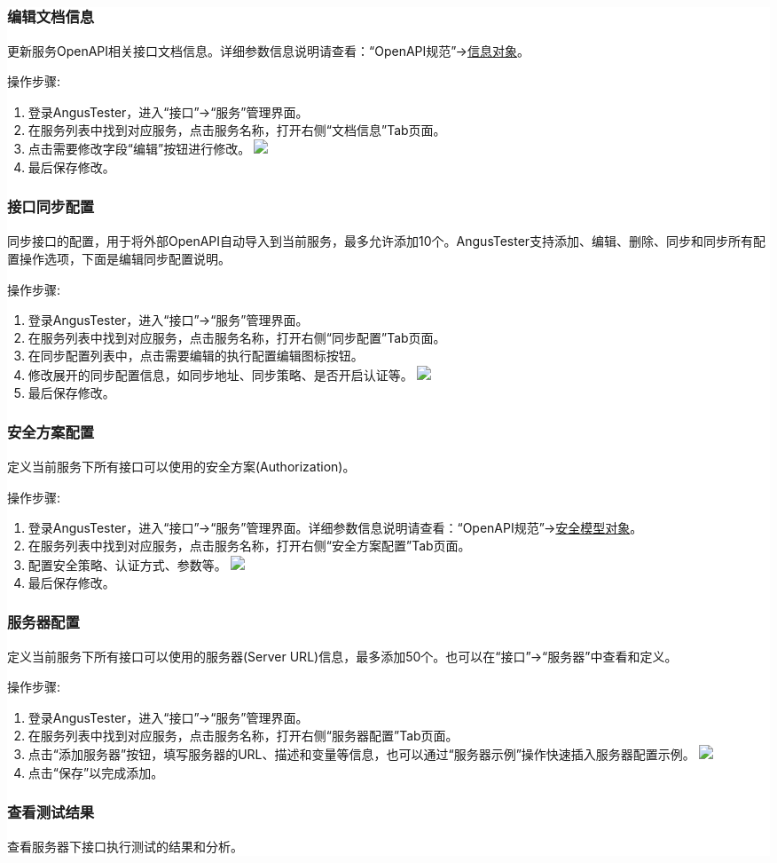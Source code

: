 ### 编辑文档信息

更新服务OpenAPI相关接口文档信息。详细参数信息说明请查看：“OpenAPI规范”->[信息对象](https://swagger.io/specification/#info-object)。

操作步骤:

1. 登录AngusTester，进入“接口”->“服务”管理界面。
2. 在服务列表中找到对应服务，点击服务名称，打开右侧“文档信息”Tab页面。
3. 点击需要修改字段“编辑”按钮进行修改。
   ![](https://bj-c1-prod-files.xcan.cloud/storage/pubapi/v1/file/service-doc-edit.png?fid=251751417168003441&fpt=b3Ig4b79DjOCyyGbxSR7bTMTrDjkMoPu0gQF0A3i)
4. 最后保存修改。

### 接口同步配置

同步接口的配置，用于将外部OpenAPI自动导入到当前服务，最多允许添加10个。AngusTester支持添加、编辑、删除、同步和同步所有配置操作选项，下面是编辑同步配置说明。

操作步骤:

1. 登录AngusTester，进入“接口”->“服务”管理界面。
2. 在服务列表中找到对应服务，点击服务名称，打开右侧“同步配置”Tab页面。
3. 在同步配置列表中，点击需要编辑的执行配置编辑图标按钮。
4. 修改展开的同步配置信息，如同步地址、同步策略、是否开启认证等。
   ![](https://bj-c1-prod-files.xcan.cloud/storage/pubapi/v1/file/service-sync-add.png?fid=251751417168003453&fpt=EDEE1swgP1h5Kfd2verz3zt2CcCVWqrgVIQIZ4C3)
5. 最后保存修改。

### 安全方案配置

定义当前服务下所有接口可以使用的安全方案(Authorization)。

操作步骤:

1. 登录AngusTester，进入“接口”->“服务”管理界面。详细参数信息说明请查看：“OpenAPI规范”->[安全模型对象](https://swagger.io/specification/#security-scheme-object)。
2. 在服务列表中找到对应服务，点击服务名称，打开右侧“安全方案配置”Tab页面。
3. 配置安全策略、认证方式、参数等。
   ![](https://bj-c1-prod-files.xcan.cloud/storage/pubapi/v1/file/service-security-schema.png?fid=251751417168003449&fpt=oKRA5UVicIOuUMqUDDlwP69ZlzTA8ol9pIr21wi7)
4. 最后保存修改。
   
### 服务器配置

定义当前服务下所有接口可以使用的服务器(Server URL)信息，最多添加50个。也可以在“接口”->“服务器”中查看和定义。

操作步骤:

1. 登录AngusTester，进入“接口”->“服务”管理界面。
2. 在服务列表中找到对应服务，点击服务名称，打开右侧“服务器配置”Tab页面。
3. 点击“添加服务器”按钮，填写服务器的URL、描述和变量等信息，也可以通过“服务器示例”操作快速插入服务器配置示例。
   ![](https://bj-c1-prod-files.xcan.cloud/storage/pubapi/v1/file/service-server-edit.png?fid=251751417168003451&fpt=Feg2fXEgAB5z5AjpAWl73BUyNJ1tLeZBLxOo5Jp8)
4. 点击“保存”以完成添加。

### 查看测试结果

查看服务器下接口执行测试的结果和分析。
